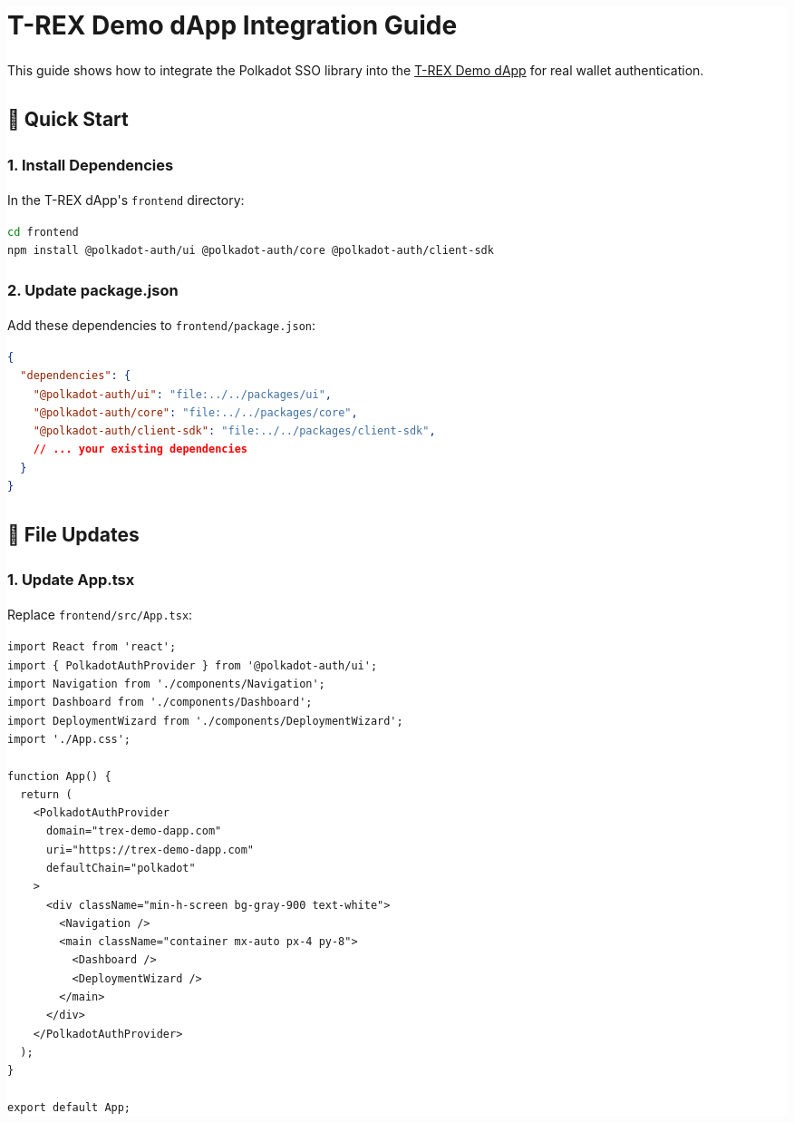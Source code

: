 # T-REX Demo dApp Integration Guide

This guide shows how to integrate the Polkadot SSO library into the [T-REX Demo dApp](https://github.com/corey-hathaway/trex-demo-dapp) for real wallet authentication.

## 🚀 Quick Start

### 1. Install Dependencies

In the T-REX dApp's `frontend` directory:

```bash
cd frontend
npm install @polkadot-auth/ui @polkadot-auth/core @polkadot-auth/client-sdk
```

### 2. Update package.json

Add these dependencies to `frontend/package.json`:

```json
{
  "dependencies": {
    "@polkadot-auth/ui": "file:../../packages/ui",
    "@polkadot-auth/core": "file:../../packages/core",
    "@polkadot-auth/client-sdk": "file:../../packages/client-sdk",
    // ... your existing dependencies
  }
}
```

## 📁 File Updates

### 1. Update App.tsx

Replace `frontend/src/App.tsx`:

```tsx
import React from 'react';
import { PolkadotAuthProvider } from '@polkadot-auth/ui';
import Navigation from './components/Navigation';
import Dashboard from './components/Dashboard';
import DeploymentWizard from './components/DeploymentWizard';
import './App.css';

function App() {
  return (
    <PolkadotAuthProvider
      domain="trex-demo-dapp.com"
      uri="https://trex-demo-dapp.com"
      defaultChain="polkadot"
    >
      <div className="min-h-screen bg-gray-900 text-white">
        <Navigation />
        <main className="container mx-auto px-4 py-8">
          <Dashboard />
          <DeploymentWizard />
        </main>
      </div>
    </PolkadotAuthProvider>
  );
}

export default App;
```